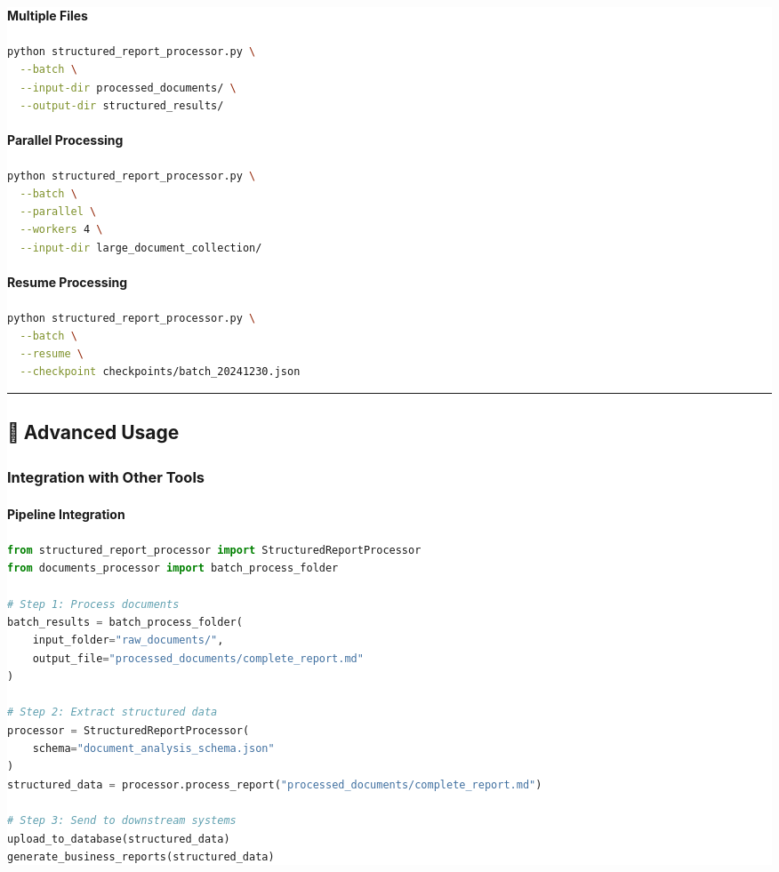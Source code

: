 #### Multiple Files
```bash
python structured_report_processor.py \
  --batch \
  --input-dir processed_documents/ \
  --output-dir structured_results/
```

#### Parallel Processing
```bash
python structured_report_processor.py \
  --batch \
  --parallel \
  --workers 4 \
  --input-dir large_document_collection/
```

#### Resume Processing
```bash
python structured_report_processor.py \
  --batch \
  --resume \
  --checkpoint checkpoints/batch_20241230.json
```

---

## 🚀 Advanced Usage

### Integration with Other Tools

#### Pipeline Integration
```python
from structured_report_processor import StructuredReportProcessor
from documents_processor import batch_process_folder

# Step 1: Process documents
batch_results = batch_process_folder(
    input_folder="raw_documents/",
    output_file="processed_documents/complete_report.md"
)

# Step 2: Extract structured data
processor = StructuredReportProcessor(
    schema="document_analysis_schema.json"
)
structured_data = processor.process_report("processed_documents/complete_report.md")

# Step 3: Send to downstream systems
upload_to_database(structured_data)
generate_business_reports(structured_data)
```
